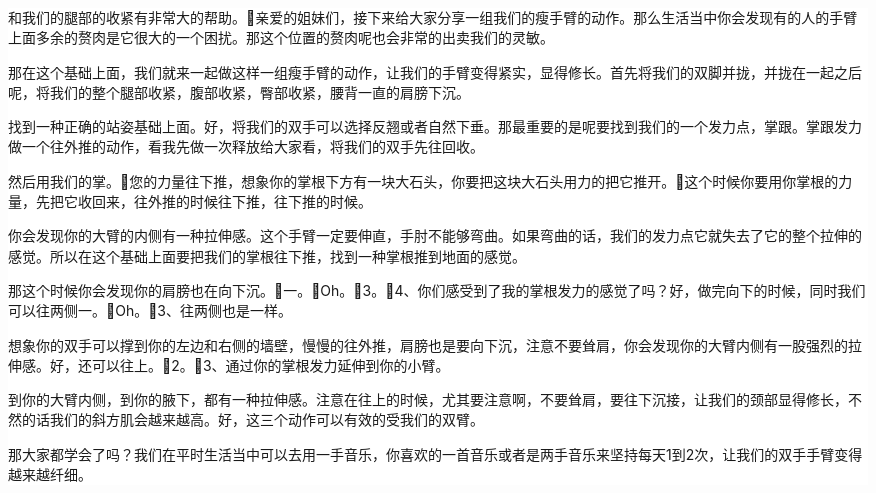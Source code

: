 和我们的腿部的收紧有非常大的帮助。🎼亲爱的姐妹们，接下来给大家分享一组我们的瘦手臂的动作。那么生活当中你会发现有的人的手臂上面多余的赘肉是它很大的一个困扰。那这个位置的赘肉呢也会非常的出卖我们的灵敏。

那在这个基础上面，我们就来一起做这样一组瘦手臂的动作，让我们的手臂变得紧实，显得修长。首先将我们的双脚并拢，并拢在一起之后呢，将我们的整个腿部收紧，腹部收紧，臀部收紧，腰背一直的肩膀下沉。

找到一种正确的站姿基础上面。好，将我们的双手可以选择反翘或者自然下垂。那最重要的是呢要找到我们的一个发力点，掌跟。掌跟发力做一个往外推的动作，看我先做一次释放给大家看，将我们的双手先往回收。

然后用我们的掌。🎼您的力量往下推，想象你的掌根下方有一块大石头，你要把这块大石头用力的把它推开。🎼这个时候你要用你掌根的力量，先把它收回来，往外推的时候往下推，往下推的时候。

你会发现你的大臂的内侧有一种拉伸感。这个手臂一定要伸直，手肘不能够弯曲。如果弯曲的话，我们的发力点它就失去了它的整个拉伸的感觉。所以在这个基础上面要把我们的掌根往下推，找到一种掌根推到地面的感觉。

那这个时候你会发现你的肩膀也在向下沉。🎼一。🎼Oh。🎼3。🎼4、你们感受到了我的掌根发力的感觉了吗？好，做完向下的时候，同时我们可以往两侧一。🎼Oh。🎼3、往两侧也是一样。

想象你的双手可以撑到你的左边和右侧的墙壁，慢慢的往外推，肩膀也是要向下沉，注意不要耸肩，你会发现你的大臂内侧有一股强烈的拉伸感。好，还可以往上。🎼2。🎼3、通过你的掌根发力延伸到你的小臂。

到你的大臂内侧，到你的腋下，都有一种拉伸感。注意在往上的时候，尤其要注意啊，不要耸肩，要往下沉接，让我们的颈部显得修长，不然的话我们的斜方肌会越来越高。好，这三个动作可以有效的受我们的双臂。

那大家都学会了吗？我们在平时生活当中可以去用一手音乐，你喜欢的一首音乐或者是两手音乐来坚持每天1到2次，让我们的双手手臂变得越来越纤细。

